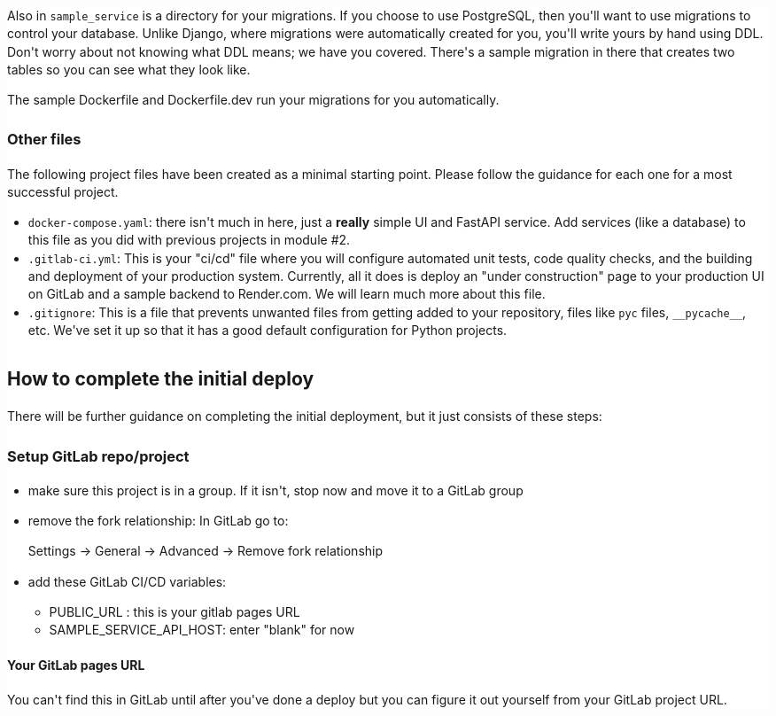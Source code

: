 Also in `sample_service` is a directory for your migrations.
If you choose to use PostgreSQL, then you'll want to use
migrations to control your database. Unlike Django, where
migrations were automatically created for you, you'll write
yours by hand using DDL. Don't worry about not knowing what
DDL means; we have you covered. There's a sample migration
in there that creates two tables so you can see what they
look like.

The sample Dockerfile and Dockerfile.dev run your migrations
for you automatically.

### Other files

The following project files have been created as a minimal
starting point. Please follow the guidance for each one for
a most successful project.

* `docker-compose.yaml`: there isn't much in here, just a
  **really** simple UI and FastAPI service. Add services
  (like a database) to this file as you did with previous
  projects in module #2.
* `.gitlab-ci.yml`: This is your "ci/cd" file where you will
  configure automated unit tests, code quality checks, and
  the building and deployment of your production system.
  Currently, all it does is deploy an "under construction"
  page to your production UI on GitLab and a sample backend
  to Render.com. We will learn much more about this file.
* `.gitignore`: This is a file that prevents unwanted files
  from getting added to your repository, files like
  `pyc` files, `__pycache__`, etc. We've set it up so that
  it has a good default configuration for Python projects.

## How to complete the initial deploy

There will be further guidance on completing the initial
deployment, but it just consists of these steps:

### Setup GitLab repo/project

* make sure this project is in a group. If it isn't, stop
  now and move it to a GitLab group
* remove the fork relationship: In GitLab go to:

  Settings -> General -> Advanced -> Remove fork relationship

* add these GitLab CI/CD variables:
  * PUBLIC_URL : this is your gitlab pages URL
  * SAMPLE_SERVICE_API_HOST: enter "blank" for now

#### Your GitLab pages URL

You can't find this in GitLab until after you've done a deploy
but you can figure it out yourself from your GitLab project URL.
